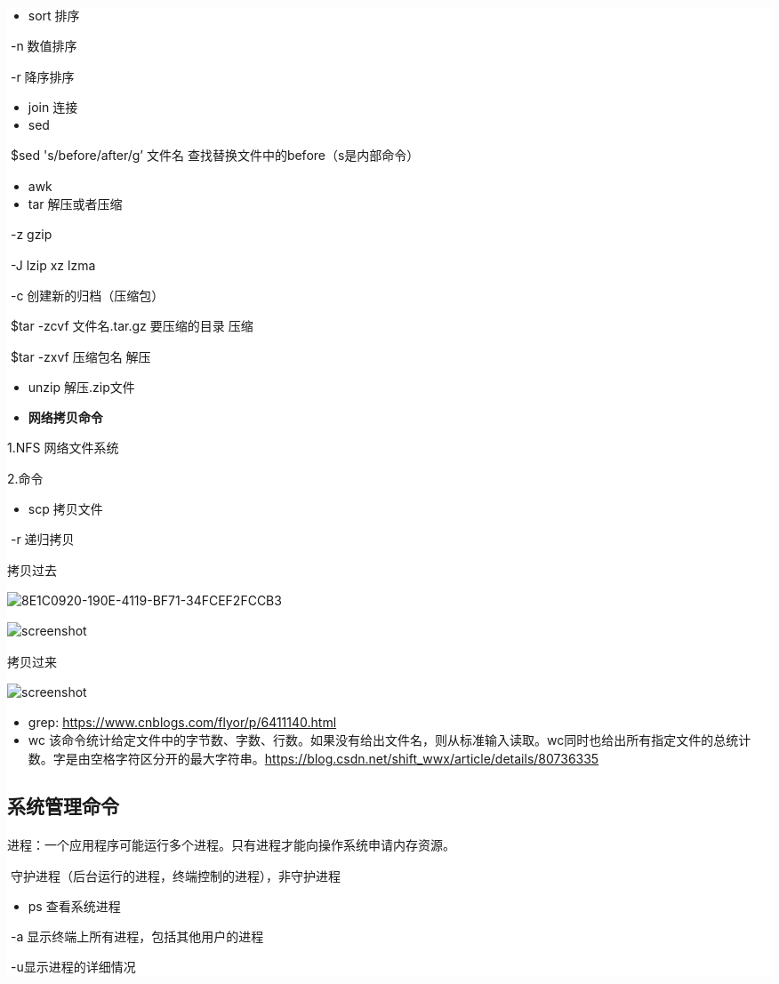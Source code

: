 - sort 排序 

​            -n 数值排序   

​            -r 降序排序 

- join 连接 
- sed

​            $sed 's/before/after/g’ 文件名     查找替换文件中的before（s是内部命令） 

- awk
- tar 解压或者压缩  

​            -z gzip 

​            -J lzip xz lzma 

​            -c 创建新的归档（压缩包） 

​            $tar -zcvf  文件名.tar.gz  要压缩的目录    压缩 

​            $tar -zxvf  压缩包名                                  解压 

- unzip  解压.zip文件 

- **网络拷贝命令**

1.NFS 网络文件系统 

2.命令 

- scp 拷贝文件 

​             -r 递归拷贝 

拷贝过去

![8E1C0920-190E-4119-BF71-34FCEF2FCCB3](https://ws3.sinaimg.cn/large/006tKfTcly1g1o4z6w7jkj30oc01cwel.jpg)

![screenshot](https://ws2.sinaimg.cn/large/006tKfTcly1g1o4zil3oxj30he03u74l.jpg)

拷贝过来

![screenshot](https://ws1.sinaimg.cn/large/006tKfTcly1g1o4zsiin0j30qe042t9g.jpg)

- grep: <https://www.cnblogs.com/flyor/p/6411140.html> 
- wc 该命令统计给定文件中的字节数、字数、行数。如果没有给出文件名，则从标准输入读取。wc同时也给出所有指定文件的总统计数。字是由空格字符区分开的最大字符串。<https://blog.csdn.net/shift_wwx/article/details/80736335> 

## 系统管理命令

进程：一个应用程序可能运行多个进程。只有进程才能向操作系统申请内存资源。 

​        守护进程（后台运行的进程，终端控制的进程），非守护进程 

- ps 查看系统进程

​        -a 显示终端上所有进程，包括其他用户的进程 

​        -u显示进程的详细情况 
